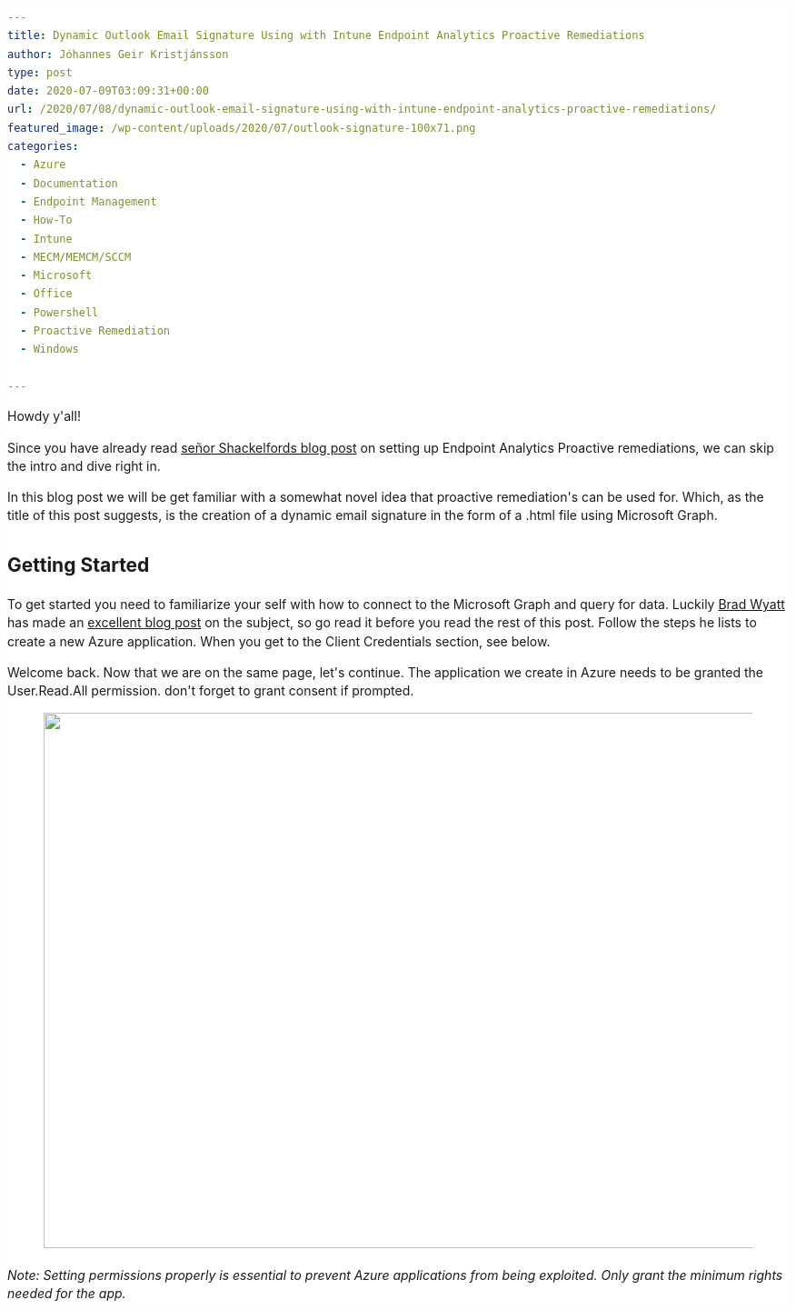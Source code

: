 ```yaml
---
title: Dynamic Outlook Email Signature Using with Intune Endpoint Analytics Proactive Remediations
author: Jóhannes Geir Kristjánsson
type: post
date: 2020-07-09T03:09:31+00:00
url: /2020/07/08/dynamic-outlook-email-signature-using-with-intune-endpoint-analytics-proactive-remediations/
featured_image: /wp-content/uploads/2020/07/outlook-signature-100x71.png
categories:
  - Azure
  - Documentation
  - Endpoint Management
  - How-To
  - Intune
  - MECM/MEMCM/SCCM
  - Microsoft
  - Office
  - Powershell
  - Proactive Remediation
  - Windows

---
```

Howdy y'all!

Since you have already read <a rel="noreferrer noopener" href="https://sysmansquad.com/2020/07/07/intune-autopilot-proactive-remediation/" target="_blank">señor Shackelfords blog post</a> on setting up Endpoint Analytics Proactive remediations, we can skip the intro and dive right in.

In this blog post we will be get familiar with a somewhat novel idea that proactive remediation's can be used for. Which, as the title of this post suggests, is the creation of a dynamic email signature in the form of a .html file using Microsoft Graph.

## Getting Started

To get started you need to familiarize your self with how to connect to the Microsoft Graph and query for data. Luckily <a rel="noreferrer noopener" href="https://www.thelazyadministrator.com" target="_blank">Brad Wyatt </a>has made an <a rel="noreferrer noopener" href="https://www.thelazyadministrator.com/2019/07/22/connect-and-navigate-the-microsoft-graph-api-with-powershell/" target="_blank">excellent blog post</a> on the subject, so go read it before you read the rest of this post. Follow the steps he lists to create a new Azure application. When you get to the Client Credentials section, see below.

Welcome back. Now that we are on the same page, let's continue. The application we create in Azure needs to be granted the User.Read.All permission. don't forget to grant consent if prompted.

<div class="wp-block-image">
  <figure class="aligncenter size-full is-resized"><a href="https://www.sysmansquad.com/?attachment_id=1446" target="_blank" rel="noopener noreferrer"><img loading="lazy" src="https://www.sysmansquad.com/wp-content/uploads/2020/07/app-permissions.png" alt="" class="wp-image-1446" width="1287" height="589" srcset="https:/wp-content/uploads/2020/07/app-permissions.png 1287w, https:/wp-content/uploads/2020/07/app-permissions-300x137.png 300w, https:/wp-content/uploads/2020/07/app-permissions-1024x469.png 1024w, https:/wp-content/uploads/2020/07/app-permissions-768x351.png 768w, https:/wp-content/uploads/2020/07/app-permissions-100x46.png 100w, https:/wp-content/uploads/2020/07/app-permissions-855x391.png 855w, https:/wp-content/uploads/2020/07/app-permissions-1234x565.png 1234w" sizes="(max-width: 1287px) 100vw, 1287px" /></a></figure>
</div>

<p class="has-very-light-gray-background-color has-background">
  <em>Note: Setting permissions properly is essential to prevent Azure applications from being exploited. Only grant the minimum rights needed for the app.</em>
</p>
